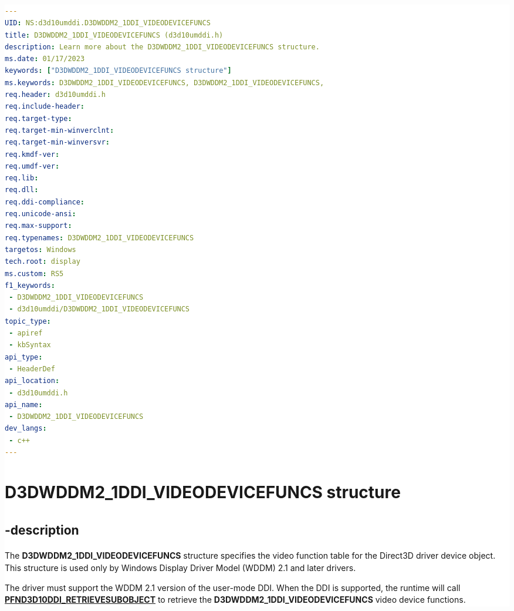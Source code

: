 ```yaml
---
UID: NS:d3d10umddi.D3DWDDM2_1DDI_VIDEODEVICEFUNCS
title: D3DWDDM2_1DDI_VIDEODEVICEFUNCS (d3d10umddi.h)
description: Learn more about the D3DWDDM2_1DDI_VIDEODEVICEFUNCS structure.
ms.date: 01/17/2023
keywords: ["D3DWDDM2_1DDI_VIDEODEVICEFUNCS structure"]
ms.keywords: D3DWDDM2_1DDI_VIDEODEVICEFUNCS, D3DWDDM2_1DDI_VIDEODEVICEFUNCS,
req.header: d3d10umddi.h
req.include-header: 
req.target-type: 
req.target-min-winverclnt: 
req.target-min-winversvr: 
req.kmdf-ver: 
req.umdf-ver: 
req.lib: 
req.dll: 
req.ddi-compliance: 
req.unicode-ansi: 
req.max-support: 
req.typenames: D3DWDDM2_1DDI_VIDEODEVICEFUNCS
targetos: Windows
tech.root: display
ms.custom: RS5
f1_keywords:
 - D3DWDDM2_1DDI_VIDEODEVICEFUNCS
 - d3d10umddi/D3DWDDM2_1DDI_VIDEODEVICEFUNCS
topic_type:
 - apiref
 - kbSyntax
api_type:
 - HeaderDef
api_location:
 - d3d10umddi.h
api_name:
 - D3DWDDM2_1DDI_VIDEODEVICEFUNCS
dev_langs:
 - c++
---
```


# D3DWDDM2_1DDI_VIDEODEVICEFUNCS structure

## -description

The **D3DWDDM2_1DDI_VIDEODEVICEFUNCS** structure specifies the video function table for the Direct3D driver device object. This structure is used only by Windows Display Driver Model (WDDM) 2.1 and later drivers.

The driver must support the WDDM 2.1 version of the user-mode DDI. When the DDI is supported, the runtime will call [**PFND3D10DDI_RETRIEVESUBOBJECT**](nc-d3d10umddi-pfnd3d10ddi_retrievesubobject.md) to retrieve the **D3DWDDM2_1DDI_VIDEODEVICEFUNCS** video device functions.
